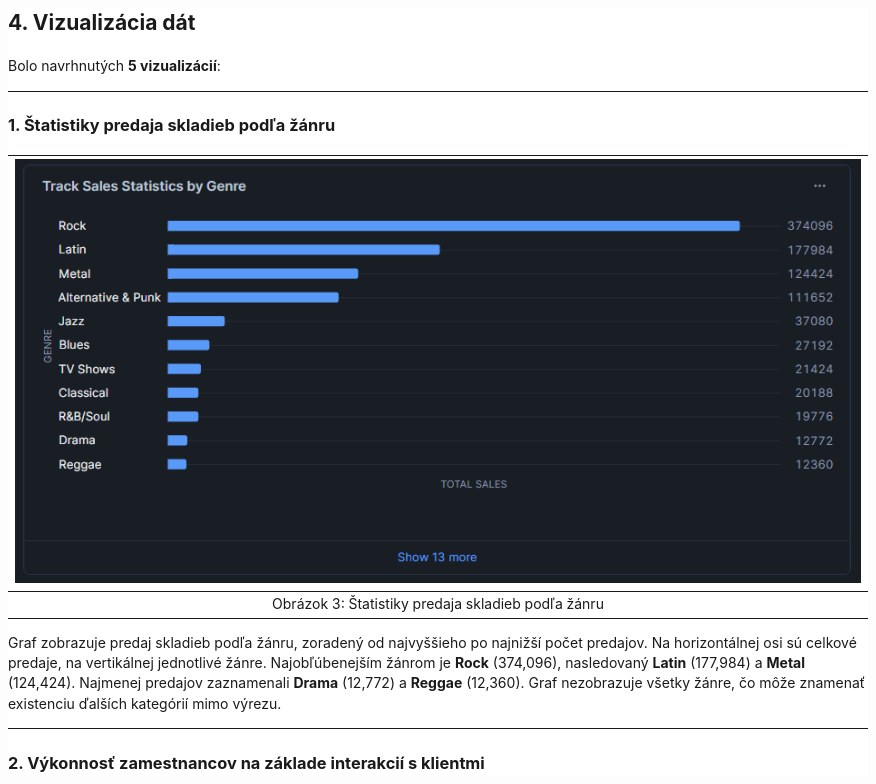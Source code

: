 
## 4. Vizualizácia dát

Bolo navrhnutých **5 vizualizácií**:

---

### 1. Štatistiky predaja skladieb podľa žánru

| <img src="https://github.com/wwtanji/chinook-database_projekt_dt_2024/blob/main/dashboards/analysis_1.png"> |
|:-:|
| Obrázok 3: Štatistiky predaja skladieb podľa žánru |

Graf zobrazuje predaj skladieb podľa žánru, zoradený od najvyššieho po najnižší počet predajov. Na horizontálnej osi sú celkové predaje, na vertikálnej jednotlivé žánre. Najobľúbenejším žánrom je **Rock** (374,096), nasledovaný **Latin** (177,984) a **Metal** (124,424). Najmenej predajov zaznamenali **Drama** (12,772) a **Reggae** (12,360). Graf nezobrazuje všetky žánre, čo môže znamenať existenciu ďalších kategórií mimo výrezu.

---

### 2. Výkonnosť zamestnancov na základe interakcií s klientmi
